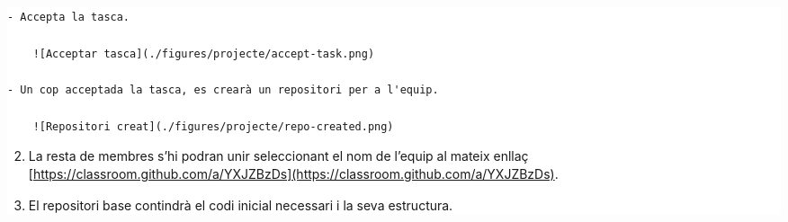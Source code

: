     - Accepta la tasca.

        ![Acceptar tasca](./figures/projecte/accept-task.png)

    - Un cop acceptada la tasca, es crearà un repositori per a l'equip.

        ![Repositori creat](./figures/projecte/repo-created.png)

2. La resta de membres s’hi podran unir seleccionant el nom de l’equip al mateix enllaç [https://classroom.github.com/a/YXJZBzDs](https://classroom.github.com/a/YXJZBzDs).

3. El repositori base contindrà el codi inicial necessari i la seva estructura.
